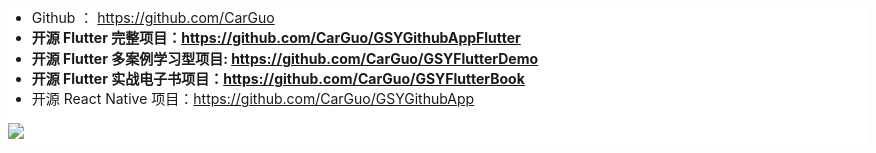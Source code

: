 * Github ： https://github.com/CarGuo
* **开源 Flutter 完整项目：https://github.com/CarGuo/GSYGithubAppFlutter**
* **开源 Flutter 多案例学习型项目: https://github.com/CarGuo/GSYFlutterDemo**
* **开源 Flutter 实战电子书项目：https://github.com/CarGuo/GSYFlutterBook**
* 开源 React Native 项目：https://github.com/CarGuo/GSYGithubApp



![](http://img.cdn.guoshuyu.cn/20211223_Flutter-112/image21)